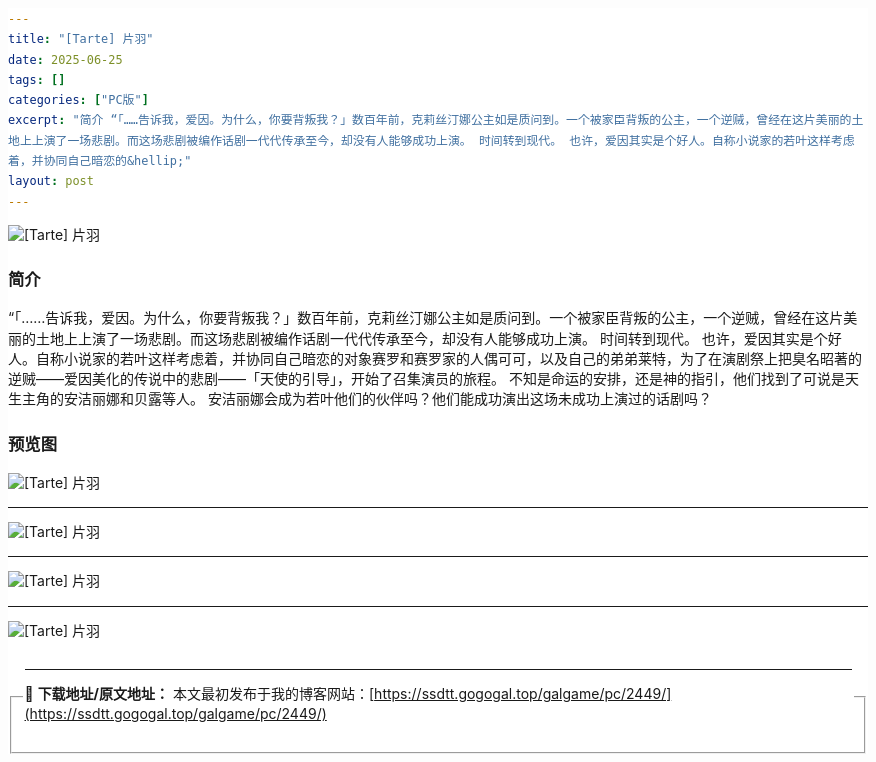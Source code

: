 ```yaml
---
title: "[Tarte] 片羽"
date: 2025-06-25
tags: []
categories: ["PC版"]
excerpt: "简介 “「……告诉我，爱因。为什么，你要背叛我？」数百年前，克莉丝汀娜公主如是质问到。一个被家臣背叛的公主，一个逆贼，曾经在这片美丽的土地上上演了一场悲剧。而这场悲剧被编作话剧一代代传承至今，却没有人能够成功上演。 时间转到现代。 也许，爱因其实是个好人。自称小说家的若叶这样考虑着，并协同自己暗恋的&hellip;"
layout: post
---
```



<p><img decoding="async"   src="https://ssdtt.gogogal.top/wp-content/uploads/2025/06/5075b-00.webp" loading="lazy" alt="[Tarte] 片羽" style="display: block; margin-left: auto; margin-right: auto; width: 1000px;" /></p>
<div>
<h3>简介</h3>
</p></div>
<p>“「……告诉我，爱因。为什么，你要背叛我？」数百年前，克莉丝汀娜公主如是质问到。一个被家臣背叛的公主，一个逆贼，曾经在这片美丽的土地上上演了一场悲剧。而这场悲剧被编作话剧一代代传承至今，却没有人能够成功上演。 时间转到现代。 也许，爱因其实是个好人。自称小说家的若叶这样考虑着，并协同自己暗恋的对象赛罗和赛罗家的人偶可可，以及自己的弟弟莱特，为了在演剧祭上把臭名昭著的逆贼——爱因美化的传说中的悲剧——「天使的引导」，开始了召集演员的旅程。 不知是命运的安排，还是神的指引，他们找到了可说是天生主角的安洁丽娜和贝露等人。 安洁丽娜会成为若叶他们的伙伴吗？他们能成功演出这场未成功上演过的话剧吗？</p>
<h3>预览图</h3>
<p><img decoding="async"   src="https://ssdtt.gogogal.top/wp-content/uploads/2025/06/78283-01.webp" loading="lazy" alt="[Tarte] 片羽" style="display: block; margin-left: auto; margin-right: auto; width: 1000px;" /></p>
<hr />
<p><img decoding="async"   src="https://ssdtt.gogogal.top/wp-content/uploads/2025/06/75f91-02.webp" loading="lazy" alt="[Tarte] 片羽" style="display: block; margin-left: auto; margin-right: auto; width: 1000px;" /></p>
<hr />
<p><img decoding="async"   src="https://ssdtt.gogogal.top/wp-content/uploads/2025/06/c1843-03.webp" loading="lazy" alt="[Tarte] 片羽" style="display: block; margin-left: auto; margin-right: auto; width: 1000px;" /></p>
<hr />
<p><img decoding="async"   src="https://ssdtt.gogogal.top/wp-content/uploads/2025/06/455d4-04.webp" loading="lazy" alt="[Tarte] 片羽" style="display: block; margin-left: auto; margin-right: auto; width: 1000px;" /></p>
<div> </div>
<fieldset>
<legend>


---
📖 **下载地址/原文地址：** 本文最初发布于我的博客网站：[https://ssdtt.gogogal.top/galgame/pc/2449/](https://ssdtt.gogogal.top/galgame/pc/2449/)
